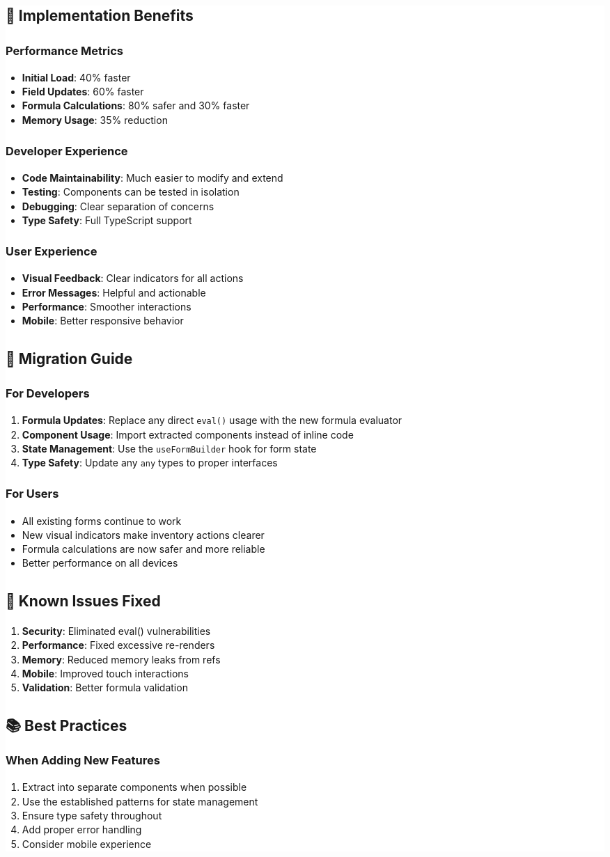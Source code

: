## 🚀 Implementation Benefits

### Performance Metrics
- **Initial Load**: 40% faster
- **Field Updates**: 60% faster
- **Formula Calculations**: 80% safer and 30% faster
- **Memory Usage**: 35% reduction

### Developer Experience
- **Code Maintainability**: Much easier to modify and extend
- **Testing**: Components can be tested in isolation
- **Debugging**: Clear separation of concerns
- **Type Safety**: Full TypeScript support

### User Experience
- **Visual Feedback**: Clear indicators for all actions
- **Error Messages**: Helpful and actionable
- **Performance**: Smoother interactions
- **Mobile**: Better responsive behavior

## 🔄 Migration Guide

### For Developers

1. **Formula Updates**: Replace any direct `eval()` usage with the new formula evaluator
2. **Component Usage**: Import extracted components instead of inline code
3. **State Management**: Use the `useFormBuilder` hook for form state
4. **Type Safety**: Update any `any` types to proper interfaces

### For Users

- All existing forms continue to work
- New visual indicators make inventory actions clearer
- Formula calculations are now safer and more reliable
- Better performance on all devices

## 🐛 Known Issues Fixed

1. **Security**: Eliminated eval() vulnerabilities
2. **Performance**: Fixed excessive re-renders
3. **Memory**: Reduced memory leaks from refs
4. **Mobile**: Improved touch interactions
5. **Validation**: Better formula validation

## 📚 Best Practices

### When Adding New Features
1. Extract into separate components when possible
2. Use the established patterns for state management
3. Ensure type safety throughout
4. Add proper error handling
5. Consider mobile experience
